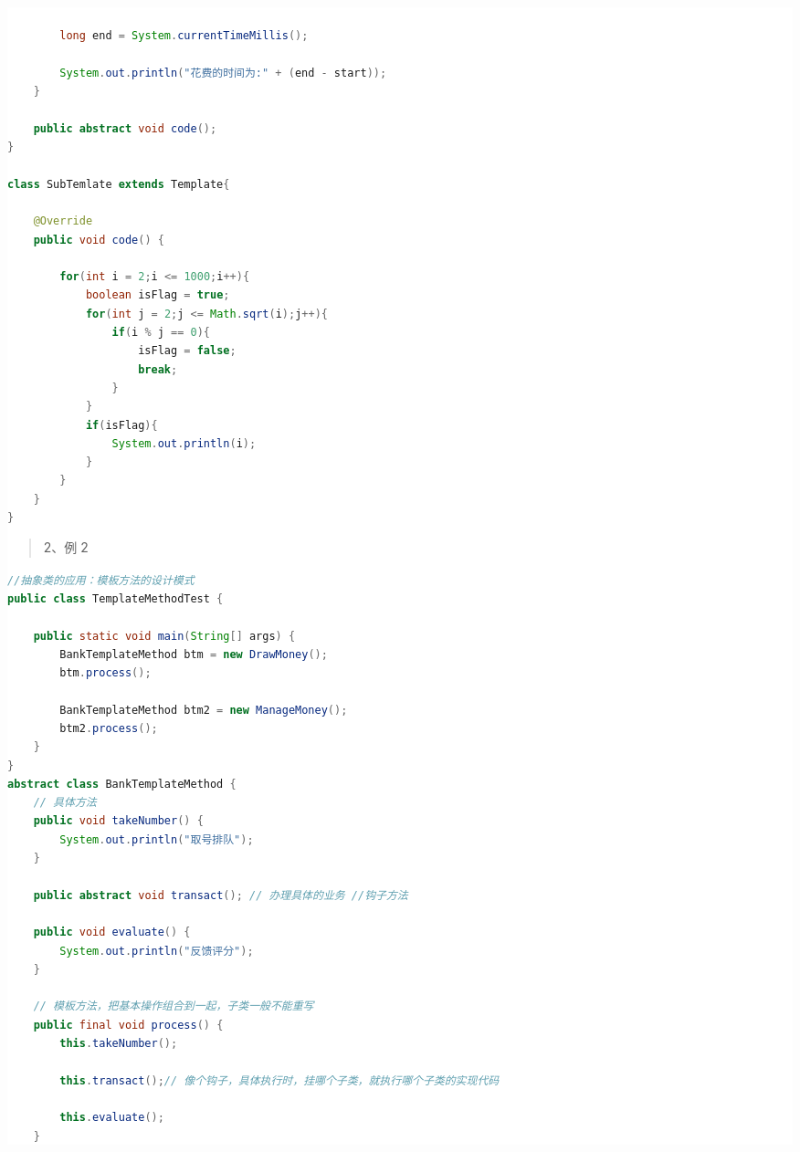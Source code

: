 ```java
		
		long end = System.currentTimeMillis();
		
		System.out.println("花费的时间为:" + (end - start));
	}
	
	public abstract void code();
}

class SubTemlate extends Template{
	
	@Override
	public void code() {
		
		for(int i = 2;i <= 1000;i++){
			boolean isFlag = true;
			for(int j = 2;j <= Math.sqrt(i);j++){
				if(i % j == 0){
					isFlag = false;
					break;
				}
			}
			if(isFlag){
				System.out.println(i);
			}
		}
	}
}
```

> 2、例 2

```java
//抽象类的应用：模板方法的设计模式
public class TemplateMethodTest {

	public static void main(String[] args) {
		BankTemplateMethod btm = new DrawMoney();
		btm.process();

		BankTemplateMethod btm2 = new ManageMoney();
		btm2.process();
	}
}
abstract class BankTemplateMethod {
	// 具体方法
	public void takeNumber() {
		System.out.println("取号排队");
	}

	public abstract void transact(); // 办理具体的业务 //钩子方法

	public void evaluate() {
		System.out.println("反馈评分");
	}

	// 模板方法，把基本操作组合到一起，子类一般不能重写
	public final void process() {
		this.takeNumber();

		this.transact();// 像个钩子，具体执行时，挂哪个子类，就执行哪个子类的实现代码

		this.evaluate();
	}
```